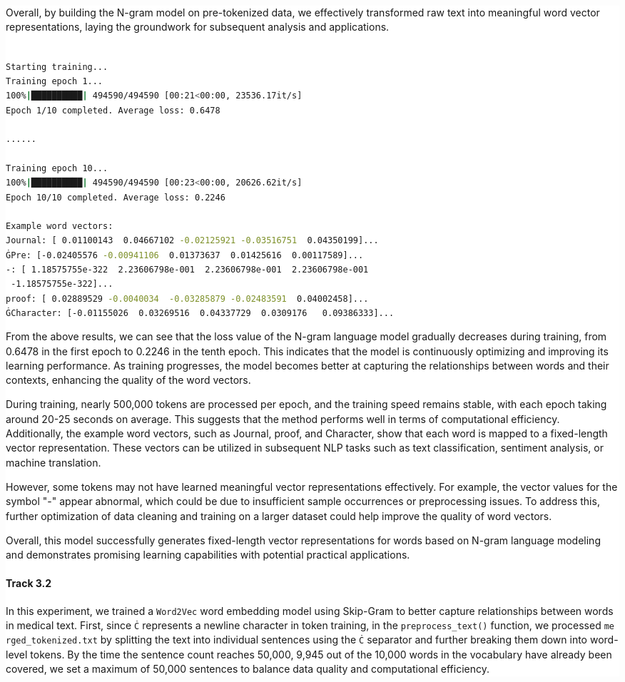 Overall, by building the N-gram model on pre-tokenized data, we effectively transformed raw text into meaningful word vector representations, laying the groundwork for subsequent analysis and applications.

```bash

Starting training...
Training epoch 1...
100%|██████████| 494590/494590 [00:21<00:00, 23536.17it/s]
Epoch 1/10 completed. Average loss: 0.6478

......

Training epoch 10...
100%|██████████| 494590/494590 [00:23<00:00, 20626.62it/s]
Epoch 10/10 completed. Average loss: 0.2246

Example word vectors:
Journal: [ 0.01100143  0.04667102 -0.02125921 -0.03516751  0.04350199]...
ĠPre: [-0.02405576 -0.00941106  0.01373637  0.01425616  0.00117589]...
-: [ 1.18575755e-322  2.23606798e-001  2.23606798e-001  2.23606798e-001
 -1.18575755e-322]...
proof: [ 0.02889529 -0.0040034  -0.03285879 -0.02483591  0.04002458]...
ĠCharacter: [-0.01155026  0.03269516  0.04337729  0.0309176   0.09386333]...
```
From the above results, we can see that the loss value of the N-gram language model gradually decreases during training, from 0.6478 in the first epoch to 0.2246 in the tenth epoch. This indicates that the model is continuously optimizing and improving its learning performance. As training progresses, the model becomes better at capturing the relationships between words and their contexts, enhancing the quality of the word vectors.

During training, nearly 500,000 tokens are processed per epoch, and the training speed remains stable, with each epoch taking around 20-25 seconds on average. This suggests that the method performs well in terms of computational efficiency. Additionally, the example word vectors, such as Journal, proof, and Character, show that each word is mapped to a fixed-length vector representation. These vectors can be utilized in subsequent NLP tasks such as text classification, sentiment analysis, or machine translation.

However, some tokens may not have learned meaningful vector representations effectively. For example, the vector values for the symbol "-" appear abnormal, which could be due to insufficient sample occurrences or preprocessing issues. To address this, further optimization of data cleaning and training on a larger dataset could help improve the quality of word vectors.

Overall, this model successfully generates fixed-length vector representations for words based on N-gram language modeling and demonstrates promising learning capabilities with potential practical applications.

#### Track 3.2

In this experiment, we trained a `Word2Vec` word embedding model using Skip-Gram to better capture relationships between words in medical text. First, since `Ċ` represents a newline character in token training, in the `preprocess_text()` function, we processed `merged_tokenized.txt` by splitting the text into individual sentences using the `Ċ` separator and further breaking them down into word-level tokens. By the time the sentence count reaches 50,000, 9,945 out of the 10,000 words in the vocabulary have already been covered, we set a maximum of 50,000 sentences to balance data quality and computational efficiency.
